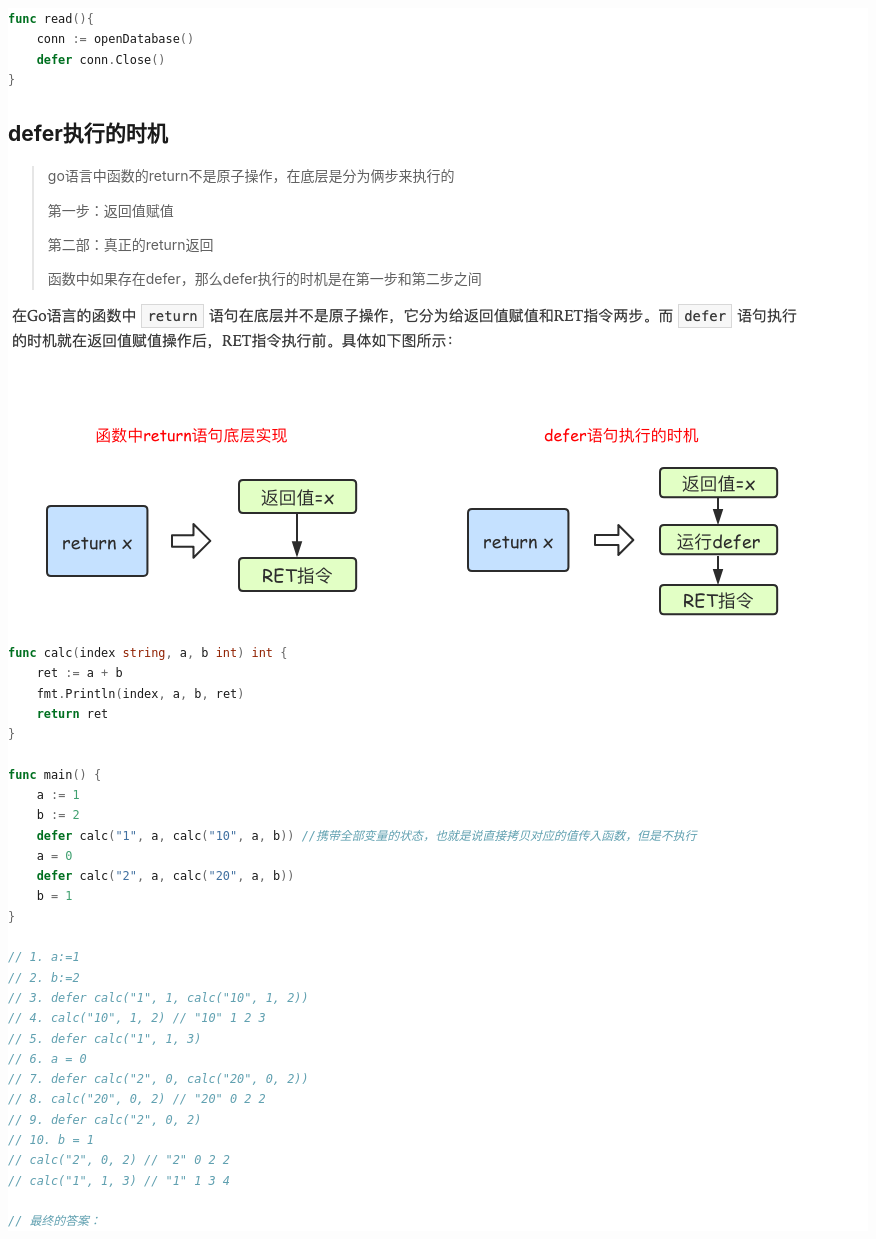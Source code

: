 ```go
func read(){
	conn := openDatabase()
	defer conn.Close()
}
```
## defer执行的时机

> go语言中函数的return不是原子操作，在底层是分为俩步来执行的
>
> 第一步：返回值赋值
>
> 第二部：真正的return返回
>
> 函数中如果存在defer，那么defer执行的时机是在第一步和第二步之间

![image-20190718232137016](assets/image-20190718232137016.png)

```go
func calc(index string, a, b int) int {
	ret := a + b
	fmt.Println(index, a, b, ret)
	return ret
}

func main() {
	a := 1
	b := 2
	defer calc("1", a, calc("10", a, b)) //携带全部变量的状态，也就是说直接拷贝对应的值传入函数，但是不执行
	a = 0
	defer calc("2", a, calc("20", a, b))
	b = 1
}

// 1. a:=1
// 2. b:=2
// 3. defer calc("1", 1, calc("10", 1, 2))  
// 4. calc("10", 1, 2) // "10" 1 2 3
// 5. defer calc("1", 1, 3)
// 6. a = 0
// 7. defer calc("2", 0, calc("20", 0, 2))
// 8. calc("20", 0, 2) // "20" 0 2 2
// 9. defer calc("2", 0, 2)
// 10. b = 1
// calc("2", 0, 2) // "2" 0 2 2
// calc("1", 1, 3) // "1" 1 3 4

// 最终的答案：
```